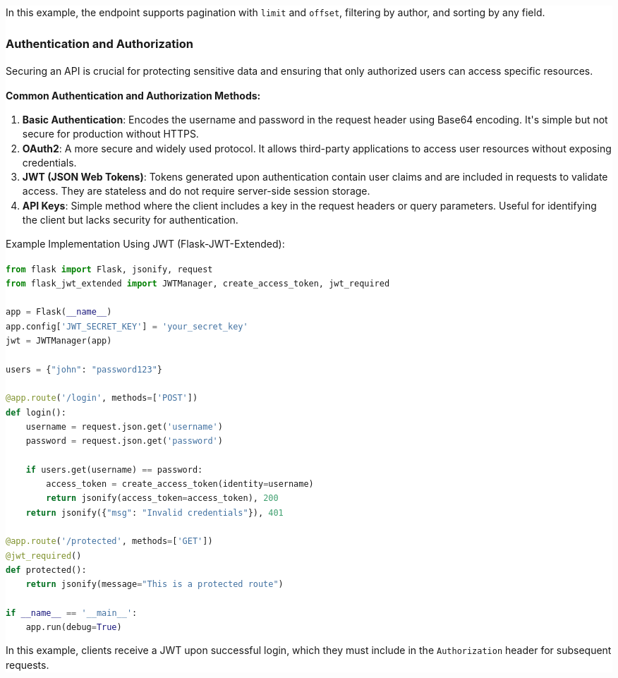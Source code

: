 ```python
```

In this example, the endpoint supports pagination with `limit` and `offset`, filtering by author, and sorting by any field.

### Authentication and Authorization

Securing an API is crucial for protecting sensitive data and ensuring that only authorized users can access specific resources.

**Common Authentication and Authorization Methods:**

1. **Basic Authentication**: Encodes the username and password in the request header using Base64 encoding. It's simple but not secure for production without HTTPS.
2. **OAuth2**: A more secure and widely used protocol. It allows third-party applications to access user resources without exposing credentials.
3. **JWT (JSON Web Tokens)**: Tokens generated upon authentication contain user claims and are included in requests to validate access. They are stateless and do not require server-side session storage.
4. **API Keys**: Simple method where the client includes a key in the request headers or query parameters. Useful for identifying the client but lacks security for authentication.

Example Implementation Using JWT (Flask-JWT-Extended):

```python
from flask import Flask, jsonify, request
from flask_jwt_extended import JWTManager, create_access_token, jwt_required

app = Flask(__name__)
app.config['JWT_SECRET_KEY'] = 'your_secret_key'
jwt = JWTManager(app)

users = {"john": "password123"}

@app.route('/login', methods=['POST'])
def login():
    username = request.json.get('username')
    password = request.json.get('password')

    if users.get(username) == password:
        access_token = create_access_token(identity=username)
        return jsonify(access_token=access_token), 200
    return jsonify({"msg": "Invalid credentials"}), 401

@app.route('/protected', methods=['GET'])
@jwt_required()
def protected():
    return jsonify(message="This is a protected route")

if __name__ == '__main__':
    app.run(debug=True)
```

In this example, clients receive a JWT upon successful login, which they must include in the `Authorization` header for subsequent requests.
